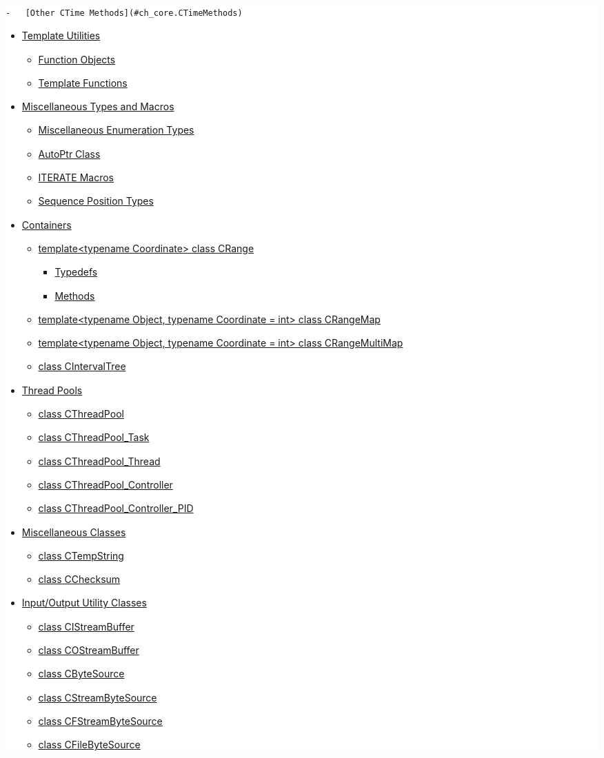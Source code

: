     -   [Other CTime Methods](#ch_core.CTimeMethods)

-   [Template Utilities](#ch_core.template_utils)

    -   [Function Objects](#ch_core.function_objects)

    -   [Template Functions](#ch_core.template_functions)

-   [Miscellaneous Types and Macros](#ch_core.misc_types_macros)

    -   [Miscellaneous Enumeration Types](#ch_core.misc_enum_types)

    -   [AutoPtr Class](#ch_core.AutoPtr)

    -   [ITERATE Macros](#ch_core.ITERATE_macros)

    -   [Sequence Position Types](#ch_core.seq_pos_types)

-   [Containers](#ch_core.Containers)

    -   [template\<typename Coordinate\> class CRange](#ch_core.template_typename_Co)

        -   [Typedefs](#ch_core._Typedefs_1)

        -   [Methods](#ch_core._Methods_1)

    -   [template\<typename Object, typename Coordinate = int\> class CRangeMap](#ch_core._template_typename_Ob_2)

    -   [template\<typename Object, typename Coordinate = int\> class CRangeMultiMap](#ch_core._template_typename_Ob_3)

    -   [class CIntervalTree](#ch_core.class_CIntervalTree)

-   [Thread Pools](#ch_core.Thread_Pools)

    -   [class CThreadPool](#ch_core.CTreadPool)

    -   [class CThreadPool\_Task](#ch_core.Class_CThreadPool_Ta)

    -   [class CThreadPool\_Thread](#ch_core.Class_CThreadPool_Ta)

    -   [class CThreadPool\_Controller](#ch_core._Class_CThreadPool_Co)

    -   [class CThreadPool\_Controller\_PID](#ch_core._Class_CThreadPool_Co)

-   [Miscellaneous Classes](#ch_core.Miscellaneous_Classe)

    -   [class CTempString](#ch_core.class_CLightString)

    -   [class CChecksum](#ch_core.class_CChecksum)

-   [Input/Output Utility Classes](#ch_core.Input_Output_Utility)

    -   [class CIStreamBuffer](#ch_core.class_CIStreamBuffer)

    -   [class COStreamBuffer](#ch_core.class_COStreamBuffer)

    -   [class CByteSource](#ch_core.class_CByteSource)

    -   [class CStreamByteSource](#ch_core.class_CStreamByteSou)

    -   [class CFStreamByteSource](#ch_core.class_CFStreamByteSo)

    -   [class CFileByteSource](#ch_core.class_CFileByteSourc)
